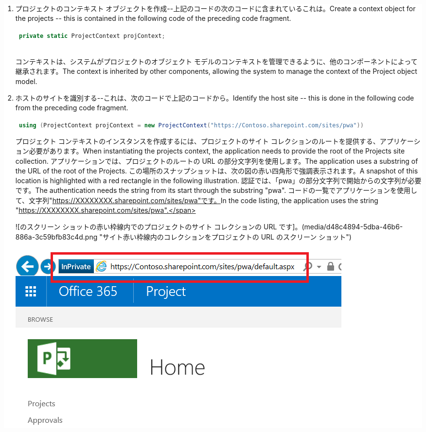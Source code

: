 1. <span data-ttu-id="a32d9-200">プロジェクトのコンテキスト オブジェクトを作成--上記のコードの次のコードに含まれているこれは。</span><span class="sxs-lookup"><span data-stu-id="a32d9-200">Create a context object for the projects -- this is contained in the following code of the preceding code fragment.</span></span> 
    
   ```cs
    private static ProjectContext projContext;
    
   ```

   <span data-ttu-id="a32d9-201">コンテキストは、システムがプロジェクトのオブジェクト モデルのコンテキストを管理できるように、他のコンポーネントによって継承されます。</span><span class="sxs-lookup"><span data-stu-id="a32d9-201">The context is inherited by other components, allowing the system to manage the context of the Project object model.</span></span>
    
2. <span data-ttu-id="a32d9-202">ホストのサイトを識別する--これは、次のコードで上記のコードから。</span><span class="sxs-lookup"><span data-stu-id="a32d9-202">Identify the host site -- this is done in the following code from the preceding code fragment.</span></span>
    
   ```cs
    using (ProjectContext projContext = new ProjectContext("https://Contoso.sharepoint.com/sites/pwa"))
   ```

   <span data-ttu-id="a32d9-203">プロジェクト コンテキストのインスタンスを作成するには、プロジェクトのサイト コレクションのルートを提供する、アプリケーション必要があります。</span><span class="sxs-lookup"><span data-stu-id="a32d9-203">When instantiating the projects context, the application needs to provide the root of the Projects site collection.</span></span> <span data-ttu-id="a32d9-204">アプリケーションでは、プロジェクトのルートの URL の部分文字列を使用します。</span><span class="sxs-lookup"><span data-stu-id="a32d9-204">The application uses a substring of the URL of the root of the Projects.</span></span> <span data-ttu-id="a32d9-205">この場所のスナップショットは、次の図の赤い四角形で強調表示されます。</span><span class="sxs-lookup"><span data-stu-id="a32d9-205">A snapshot of this location is highlighted with a red rectangle in the following illustration.</span></span> <span data-ttu-id="a32d9-206">認証では、「pwa」の部分文字列で開始からの文字列が必要です。</span><span class="sxs-lookup"><span data-stu-id="a32d9-206">The authentication needs the string from its start through the substring "pwa".</span></span> <span data-ttu-id="a32d9-207">コードの一覧でアプリケーションを使用して、文字列"https://XXXXXXXX.sharepoint.com/sites/pwa"です。</span><span class="sxs-lookup"><span data-stu-id="a32d9-207">In the code listing, the application uses the string "https://XXXXXXXX.sharepoint.com/sites/pwa".</span></span>
        
   <span data-ttu-id="a32d9-208">![のスクリーン ショットの赤い枠線内でのプロジェクトのサイト コレクションの URL です]。(media/d48c4894-5dba-46b6-886a-3c59bfb83c4d.png "サイト赤い枠線内のコレクションをプロジェクトの URL のスクリーン ショット")</span><span class="sxs-lookup"><span data-stu-id="a32d9-208">![Screen shot of the URL of the Projects site collection within a red border.](media/d48c4894-5dba-46b6-886a-3c59bfb83c4d.png "Screen shot of the URL of the Projects site collection within a red border")</span></span>
  